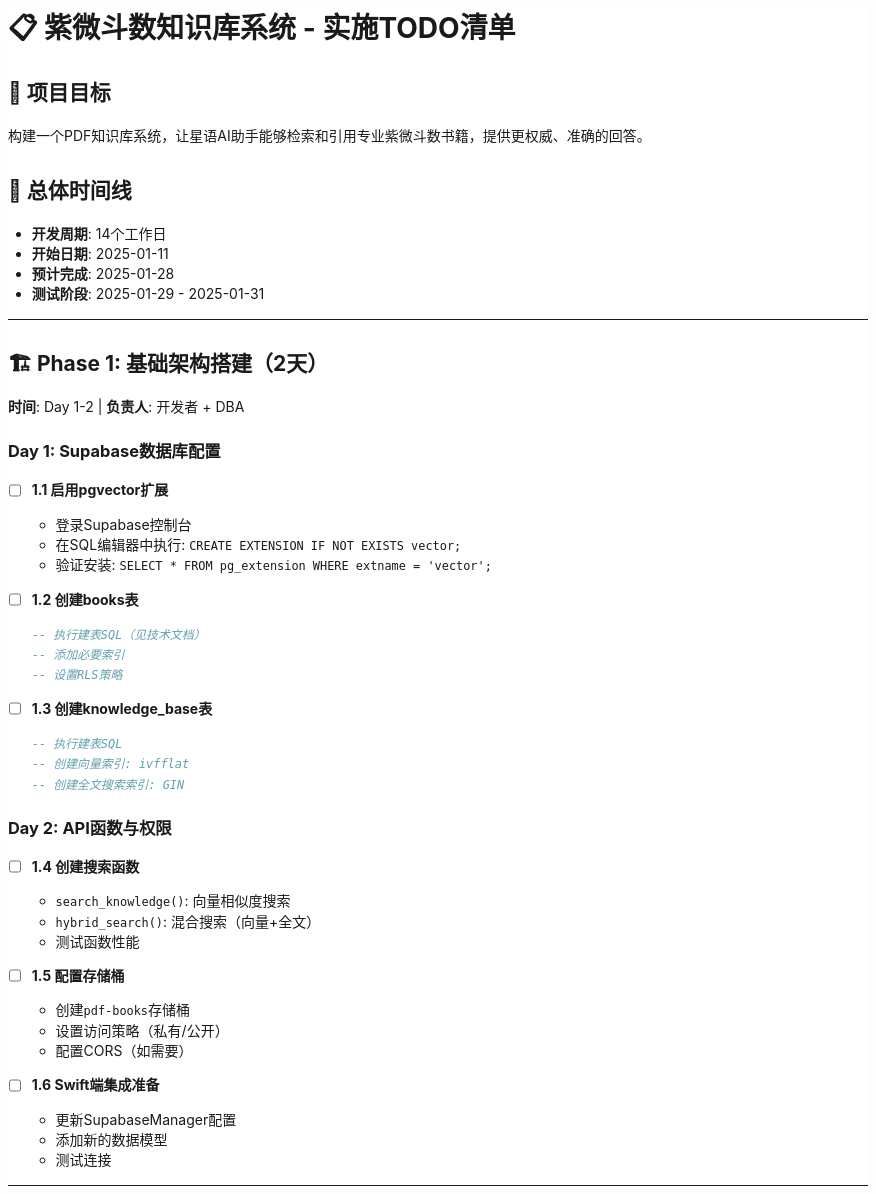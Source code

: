 # 📋 紫微斗数知识库系统 - 实施TODO清单

## 🎯 项目目标
构建一个PDF知识库系统，让星语AI助手能够检索和引用专业紫微斗数书籍，提供更权威、准确的回答。

## 📅 总体时间线
- **开发周期**: 14个工作日
- **开始日期**: 2025-01-11
- **预计完成**: 2025-01-28
- **测试阶段**: 2025-01-29 - 2025-01-31

---

## 🏗️ Phase 1: 基础架构搭建（2天）
**时间**: Day 1-2 | **负责人**: 开发者 + DBA

### Day 1: Supabase数据库配置
- [ ] **1.1 启用pgvector扩展**
  - 登录Supabase控制台
  - 在SQL编辑器中执行: `CREATE EXTENSION IF NOT EXISTS vector;`
  - 验证安装: `SELECT * FROM pg_extension WHERE extname = 'vector';`

- [ ] **1.2 创建books表**
  ```sql
  -- 执行建表SQL（见技术文档）
  -- 添加必要索引
  -- 设置RLS策略
  ```

- [ ] **1.3 创建knowledge_base表**
  ```sql
  -- 执行建表SQL
  -- 创建向量索引: ivfflat
  -- 创建全文搜索索引: GIN
  ```

### Day 2: API函数与权限
- [ ] **1.4 创建搜索函数**
  - `search_knowledge()`: 向量相似度搜索
  - `hybrid_search()`: 混合搜索（向量+全文）
  - 测试函数性能

- [ ] **1.5 配置存储桶**
  - 创建`pdf-books`存储桶
  - 设置访问策略（私有/公开）
  - 配置CORS（如需要）

- [ ] **1.6 Swift端集成准备**
  - 更新SupabaseManager配置
  - 添加新的数据模型
  - 测试连接

---